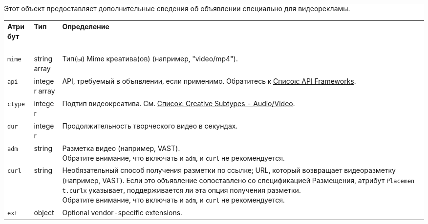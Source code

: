 Этот объект предоставляет дополнительные сведения об объявлении специально для видеорекламы.

<table>
  <tr>
    <td><strong>Атрибут&nbsp;&nbsp;&nbsp;&nbsp;&nbsp;&nbsp;&nbsp;&nbsp;</strong></td>
    <td><strong>Тип&nbsp;&nbsp;&nbsp;&nbsp;&nbsp;&nbsp;&nbsp;&nbsp;&nbsp;&nbsp;&nbsp;&nbsp;&nbsp;&nbsp;&nbsp;&nbsp;&nbsp;&nbsp;&nbsp;&nbsp;</strong></td>
    <td><strong>Определение</strong></td>
  </tr>
  <tr>
    <td><code>mime</code></td>
    <td>string&nbsp;array</td>
    <td>Тип(ы) Mime креатива(ов) (например, "video/mp4").</td>
  </tr>
  <tr>
    <td><code>api</code></td>
    <td>integer&nbsp;array</td>
    <td>API, требуемый в объявлении, если применимо. Обратитесь к <a href="#list_apiframeworks">Список: API Frameworks</a>.</td>
  </tr>
  <tr>
    <td><code>ctype</code></td>
    <td>integer</td>
    <td>Подтип видеокреатива. См. <a href="#list_creativesubtypesaudiovideo">Список: Creative Subtypes - Audio/Video</a>.</td>
  </tr>
  <tr>
    <td><code>dur</code></td>
    <td>integer</td>
    <td>Продолжительность творческого видео в секундах.</td>
  </tr>
  <tr>
    <td><code>adm</code></td>
    <td>string</td>
    <td>Разметка видео (например, VAST).<br/>
Обратите внимание, что включать и <code>adm</code>, и <code>curl</code> не рекомендуется.</td>
  </tr>
  <tr>
    <td><code>curl</code></td>
    <td>string</td>
    <td>Необязательный способ получения разметки по ссылке; URL, который возвращает видеоразметку (например, VAST).  Если это объявление сопоставлено со спецификацией Размещения, атрибут <code>Placement.curlx</code> указывает, поддерживается ли эта опция получения разметки.<br/>
Обратите внимание, что включать и <code>adm</code>, и <code>curl</code> не рекомендуется. </td>
  </tr>
  <tr>
    <td><code>ext</code></td>
    <td>object</td>
    <td>Optional vendor-specific extensions.</td>
  </tr>
</table>
